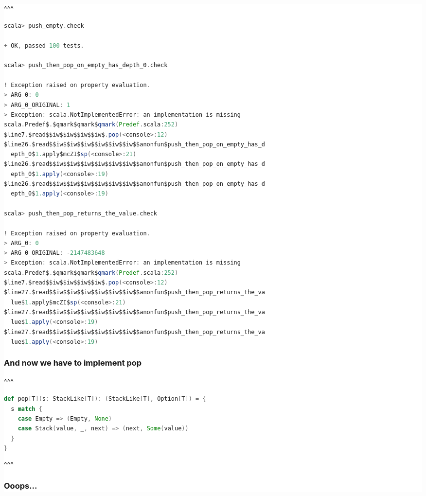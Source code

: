^^^


```scala
scala> push_empty.check

+ OK, passed 100 tests.

scala> push_then_pop_on_empty_has_depth_0.check

! Exception raised on property evaluation.
> ARG_0: 0
> ARG_0_ORIGINAL: 1
> Exception: scala.NotImplementedError: an implementation is missing
scala.Predef$.$qmark$qmark$qmark(Predef.scala:252)
$line7.$read$$iw$$iw$$iw$$iw$.pop(<console>:12)
$line26.$read$$iw$$iw$$iw$$iw$$iw$$iw$$anonfun$push_then_pop_on_empty_has_d
  epth_0$1.apply$mcZI$sp(<console>:21)
$line26.$read$$iw$$iw$$iw$$iw$$iw$$iw$$anonfun$push_then_pop_on_empty_has_d
  epth_0$1.apply(<console>:19)
$line26.$read$$iw$$iw$$iw$$iw$$iw$$iw$$anonfun$push_then_pop_on_empty_has_d
  epth_0$1.apply(<console>:19)

scala> push_then_pop_returns_the_value.check

! Exception raised on property evaluation.
> ARG_0: 0
> ARG_0_ORIGINAL: -2147483648
> Exception: scala.NotImplementedError: an implementation is missing
scala.Predef$.$qmark$qmark$qmark(Predef.scala:252)
$line7.$read$$iw$$iw$$iw$$iw$.pop(<console>:12)
$line27.$read$$iw$$iw$$iw$$iw$$iw$$iw$$anonfun$push_then_pop_returns_the_va
  lue$1.apply$mcZI$sp(<console>:21)
$line27.$read$$iw$$iw$$iw$$iw$$iw$$iw$$anonfun$push_then_pop_returns_the_va
  lue$1.apply(<console>:19)
$line27.$read$$iw$$iw$$iw$$iw$$iw$$iw$$anonfun$push_then_pop_returns_the_va
  lue$1.apply(<console>:19)
```

### And now we have to implement pop

^^^

```scala
def pop[T](s: StackLike[T]): (StackLike[T], Option[T]) = {
  s match {
    case Empty => (Empty, None)
    case Stack(value, _, next) => (next, Some(value))
  }
}
```

^^^
### Ooops... 

